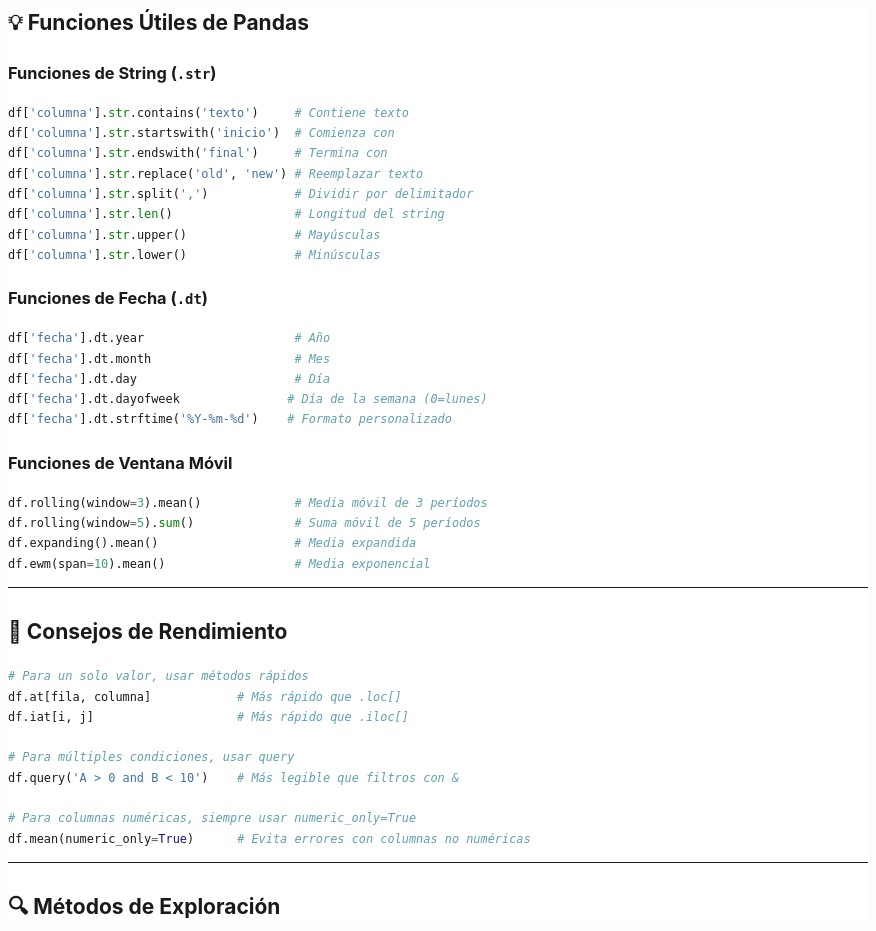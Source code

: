 
## 💡 Funciones Útiles de Pandas

### Funciones de String (`.str`)
```python
df['columna'].str.contains('texto')     # Contiene texto
df['columna'].str.startswith('inicio')  # Comienza con
df['columna'].str.endswith('final')     # Termina con
df['columna'].str.replace('old', 'new') # Reemplazar texto
df['columna'].str.split(',')            # Dividir por delimitador
df['columna'].str.len()                 # Longitud del string
df['columna'].str.upper()               # Mayúsculas
df['columna'].str.lower()               # Minúsculas
```

### Funciones de Fecha (`.dt`)
```python
df['fecha'].dt.year                     # Año
df['fecha'].dt.month                    # Mes
df['fecha'].dt.day                      # Día
df['fecha'].dt.dayofweek               # Día de la semana (0=lunes)
df['fecha'].dt.strftime('%Y-%m-%d')    # Formato personalizado
```

### Funciones de Ventana Móvil
```python
df.rolling(window=3).mean()             # Media móvil de 3 períodos
df.rolling(window=5).sum()              # Suma móvil de 5 períodos
df.expanding().mean()                   # Media expandida
df.ewm(span=10).mean()                  # Media exponencial
```

---

## 🎯 Consejos de Rendimiento

```python
# Para un solo valor, usar métodos rápidos
df.at[fila, columna]            # Más rápido que .loc[]
df.iat[i, j]                    # Más rápido que .iloc[]

# Para múltiples condiciones, usar query
df.query('A > 0 and B < 10')    # Más legible que filtros con &

# Para columnas numéricas, siempre usar numeric_only=True
df.mean(numeric_only=True)      # Evita errores con columnas no numéricas
```

---

## 🔍 Métodos de Exploración
